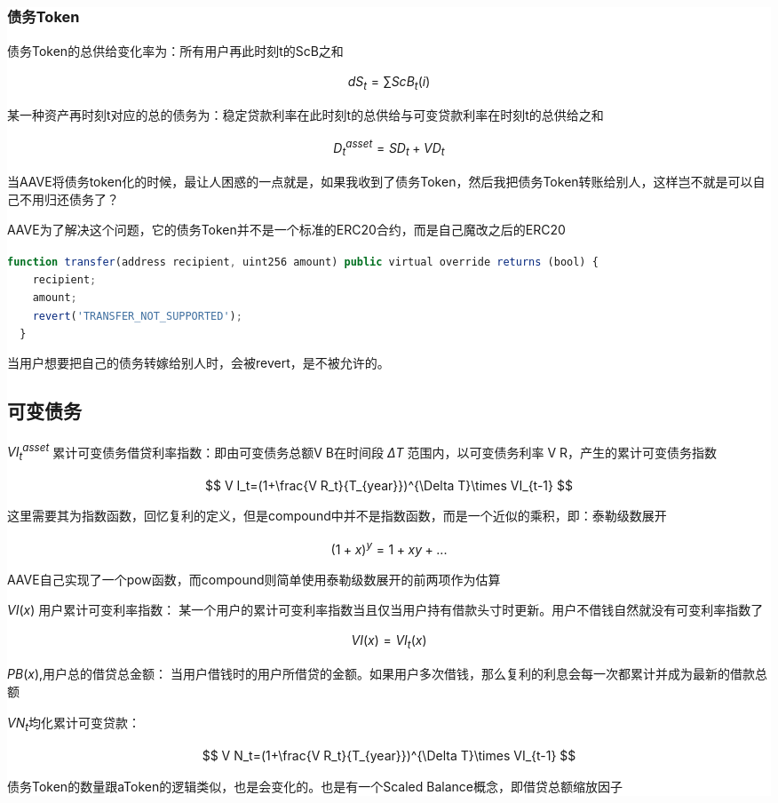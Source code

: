 ### 债务Token

债务Token的总供给变化率为：所有用户再此时刻t的ScB之和

$$
dS_t=\sum{ScB_t(i)}
$$

某一种资产再时刻t对应的总的债务为：稳定贷款利率在此时刻t的总供给与可变贷款利率在时刻t的总供给之和

$$
D_t^{asset} = SD_t+VD_t
$$

当AAVE将债务token化的时候，最让人困惑的一点就是，如果我收到了债务Token，然后我把债务Token转账给别人，这样岂不就是可以自己不用归还债务了？

AAVE为了解决这个问题，它的债务Token并不是一个标准的ERC20合约，而是自己魔改之后的ERC20

```js
function transfer(address recipient, uint256 amount) public virtual override returns (bool) {
    recipient;
    amount;
    revert('TRANSFER_NOT_SUPPORTED');
  }
```

当用户想要把自己的债务转嫁给别人时，会被revert，是不被允许的。

## 可变债务

$VI_t^{asset}$ 累计可变债务借贷利率指数：即由可变债务总额V B在时间段 $\Delta T$ 范围内，以可变债务利率 V R，产生的累计可变债务指数

$$
V I_t=(1+\frac{V R_t}{T_{year}})^{\Delta T}\times VI_{t-1}
$$

这里需要其为指数函数，回忆复利的定义，但是compound中并不是指数函数，而是一个近似的乘积，即：泰勒级数展开

$$
(1+x)^y=1+xy+...
$$

AAVE自己实现了一个pow函数，而compound则简单使用泰勒级数展开的前两项作为估算

$VI(x)$ 用户累计可变利率指数： 某一个用户的累计可变利率指数当且仅当用户持有借款头寸时更新。用户不借钱自然就没有可变利率指数了

$$
VI(x)=VI_t(x)
$$

$PB(x)$​​,用户总的借贷总金额： 当用户借钱时的用户所借贷的金额。如果用户多次借钱，那么复利的利息会每一次都累计并成为最新的借款总额

$VN_t$均化累计可变贷款：​

$$
V N_t=(1+\frac{V R_t}{T_{year}})^{\Delta T}\times VI_{t-1}
$$

债务Token的数量跟aToken的逻辑类似，也是会变化的。也是有一个Scaled Balance概念，即借贷总额缩放因子
